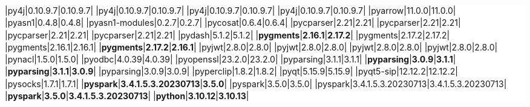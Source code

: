 |py4j|0.10.9.7|0.10.9.7|
|py4j|0.10.9.7|0.10.9.7|
|py4j|0.10.9.7|0.10.9.7|
|py4j|0.10.9.7|0.10.9.7|
|pyarrow|11.0.0|11.0.0|
|pyasn1|0.4.8|0.4.8|
|pyasn1-modules|0.2.7|0.2.7|
|pycosat|0.6.4|0.6.4|
|pycparser|2.21|2.21|
|pycparser|2.21|2.21|
|pycparser|2.21|2.21|
|pycparser|2.21|2.21|
|pydash|5.1.2|5.1.2|
|**pygments**|**2.16.1**|**2.17.2**|
|pygments|2.17.2|2.17.2|
|pygments|2.16.1|2.16.1|
|**pygments**|**2.17.2**|**2.16.1**|
|pyjwt|2.8.0|2.8.0|
|pyjwt|2.8.0|2.8.0|
|pyjwt|2.8.0|2.8.0|
|pyjwt|2.8.0|2.8.0|
|pynacl|1.5.0|1.5.0|
|pyodbc|4.0.39|4.0.39|
|pyopenssl|23.2.0|23.2.0|
|pyparsing|3.1.1|3.1.1|
|**pyparsing**|**3.0.9**|**3.1.1**|
|**pyparsing**|**3.1.1**|**3.0.9**|
|pyparsing|3.0.9|3.0.9|
|pyperclip|1.8.2|1.8.2|
|pyqt|5.15.9|5.15.9|
|pyqt5-sip|12.12.2|12.12.2|
|pysocks|1.7.1|1.7.1|
|**pyspark**|**3.4.1.5.3.20230713**|**3.5.0**|
|pyspark|3.5.0|3.5.0|
|pyspark|3.4.1.5.3.20230713|3.4.1.5.3.20230713|
|**pyspark**|**3.5.0**|**3.4.1.5.3.20230713**|
|**python**|**3.10.12**|**3.10.13**|